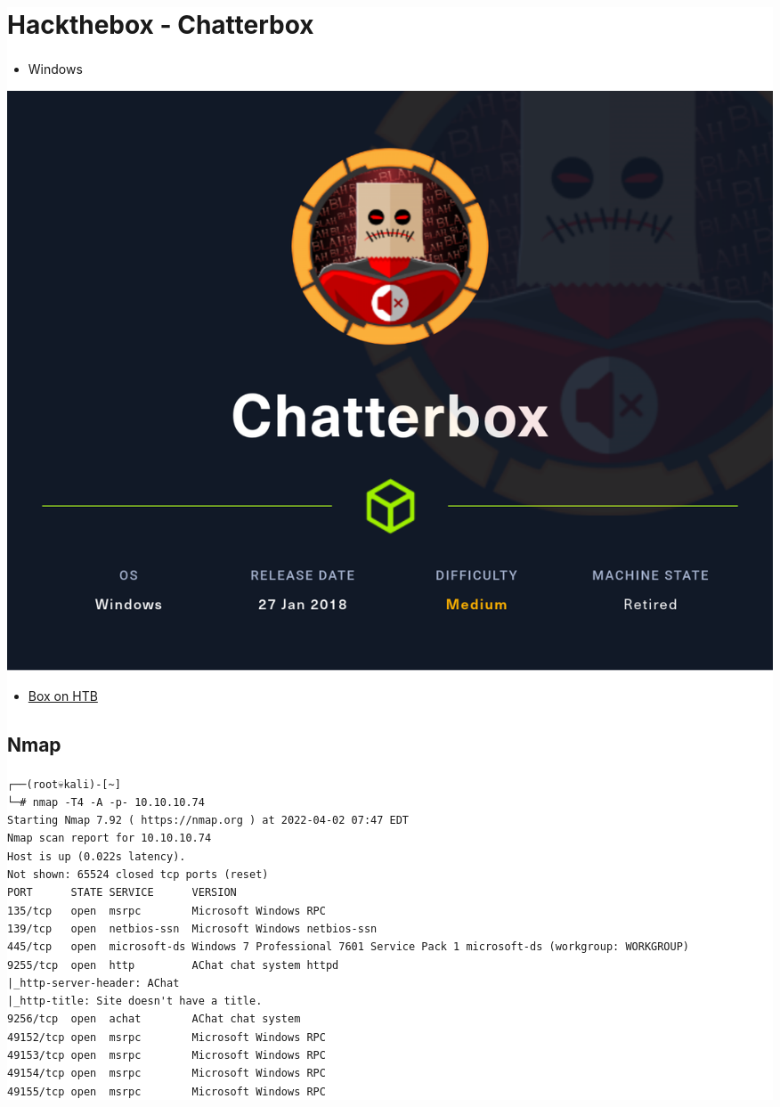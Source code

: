 # Hackthebox - Chatterbox

- Windows

![Chatterbox](../.res/HTB-Chatterbox.png)

- [Box on HTB](https://app.hackthebox.com/machines/123)

## Nmap

```
┌──(root💀kali)-[~]
└─# nmap -T4 -A -p- 10.10.10.74              
Starting Nmap 7.92 ( https://nmap.org ) at 2022-04-02 07:47 EDT
Nmap scan report for 10.10.10.74
Host is up (0.022s latency).
Not shown: 65524 closed tcp ports (reset)
PORT      STATE SERVICE      VERSION
135/tcp   open  msrpc        Microsoft Windows RPC
139/tcp   open  netbios-ssn  Microsoft Windows netbios-ssn
445/tcp   open  microsoft-ds Windows 7 Professional 7601 Service Pack 1 microsoft-ds (workgroup: WORKGROUP)
9255/tcp  open  http         AChat chat system httpd
|_http-server-header: AChat
|_http-title: Site doesn't have a title.
9256/tcp  open  achat        AChat chat system
49152/tcp open  msrpc        Microsoft Windows RPC
49153/tcp open  msrpc        Microsoft Windows RPC
49154/tcp open  msrpc        Microsoft Windows RPC
49155/tcp open  msrpc        Microsoft Windows RPC
```
